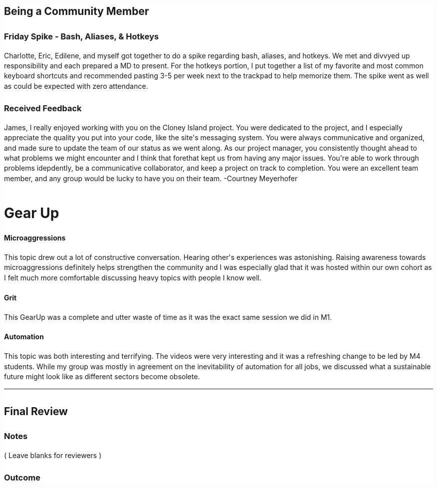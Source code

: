 
## Being a Community Member
### Friday Spike - Bash, Aliases, & Hotkeys
Charlotte, Eric, Edilene, and myself got together to do a spike regarding bash, aliases, and hotkeys. We met and divvyed up responsibility and each prepared a MD to present. For the hotkeys portion, I put together a list of my favorite and most common keyboard shortcuts and recommended pasting 3-5 per week next to the trackpad to help memorize them. The spike went as well as could be expected with zero attendance.

### Received Feedback
James, I really enjoyed working with you on the Cloney Island project. You were dedicated to the project, and I especially appreciate the quality you put into your code, like the site's messaging system. You were always communicative and organized, and made sure to update the team of our status as we went along. As our project manager, you consistently thought ahead to what problems we might encounter and I think that forethat kept us from having any major issues. You're able to work through problems idepdently, be a communicative collaborator, and keep a project on track to completion. You were an excellent team member, and any group would be lucky to have you on their team. -Courtney Meyerhofer

# Gear Up

#### Microaggressions

This topic drew out a lot of constructive conversation. Hearing other's experiences was astonishing. Raising awareness towards microaggressions definitely helps strengthen the community and I was especially glad that it was hosted within our own cohort as I felt much more comfortable discussing heavy topics with people I know well. 

#### Grit

This GearUp was a complete and utter waste of time as it was the exact same session we did in M1.

#### Automation

This topic was both interesting and terrifying. The videos were very interesting and it was a refreshing change to be led by M4 students. While my group was mostly in agreement on the inevitability of automation for all jobs, we discussed what a sustainable future might look like as different sectors become obsolete.

------------------

## Final Review

### Notes

( Leave blanks for reviewers )

### Outcome
